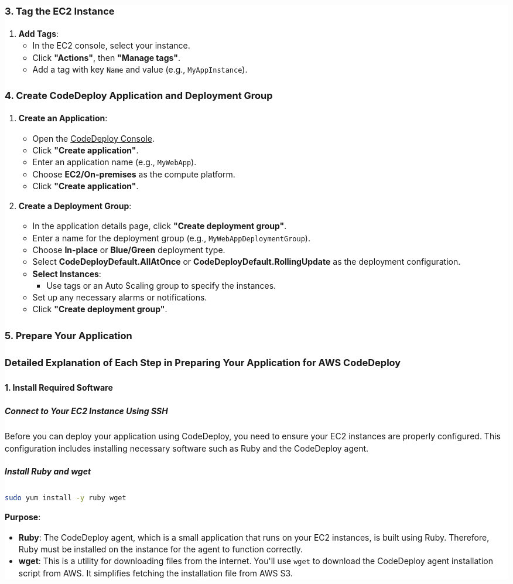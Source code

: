 ### 3. Tag the EC2 Instance

1. **Add Tags**:
   - In the EC2 console, select your instance.
   - Click **"Actions"**, then **"Manage tags"**.
   - Add a tag with key `Name` and value (e.g., `MyAppInstance`).

### 4. Create CodeDeploy Application and Deployment Group

1. **Create an Application**:
   - Open the [CodeDeploy Console](https://console.aws.amazon.com/codedeploy/).
   - Click **"Create application"**.
   - Enter an application name (e.g., `MyWebApp`).
   - Choose **EC2/On-premises** as the compute platform.
   - Click **"Create application"**.

2. **Create a Deployment Group**:
   - In the application details page, click **"Create deployment group"**.
   - Enter a name for the deployment group (e.g., `MyWebAppDeploymentGroup`).
   - Choose **In-place** or **Blue/Green** deployment type.
   - Select **CodeDeployDefault.AllAtOnce** or **CodeDeployDefault.RollingUpdate** as the deployment configuration.
   - **Select Instances**:
     - Use tags or an Auto Scaling group to specify the instances.
   - Set up any necessary alarms or notifications.
   - Click **"Create deployment group"**.

### 5. Prepare Your Application

### Detailed Explanation of Each Step in Preparing Your Application for AWS CodeDeploy

#### **1. Install Required Software**

##### **Connect to Your EC2 Instance Using SSH**

Before you can deploy your application using CodeDeploy, you need to ensure your EC2 instances are properly configured. This configuration includes installing necessary software such as Ruby and the CodeDeploy agent.

##### **Install Ruby and wget**

```bash
sudo yum install -y ruby wget
```

**Purpose**:
- **Ruby**: The CodeDeploy agent, which is a small application that runs on your EC2 instances, is built using Ruby. Therefore, Ruby must be installed on the instance for the agent to function correctly.
- **wget**: This is a utility for downloading files from the internet. You'll use `wget` to download the CodeDeploy agent installation script from AWS. It simplifies fetching the installation file from AWS S3.
